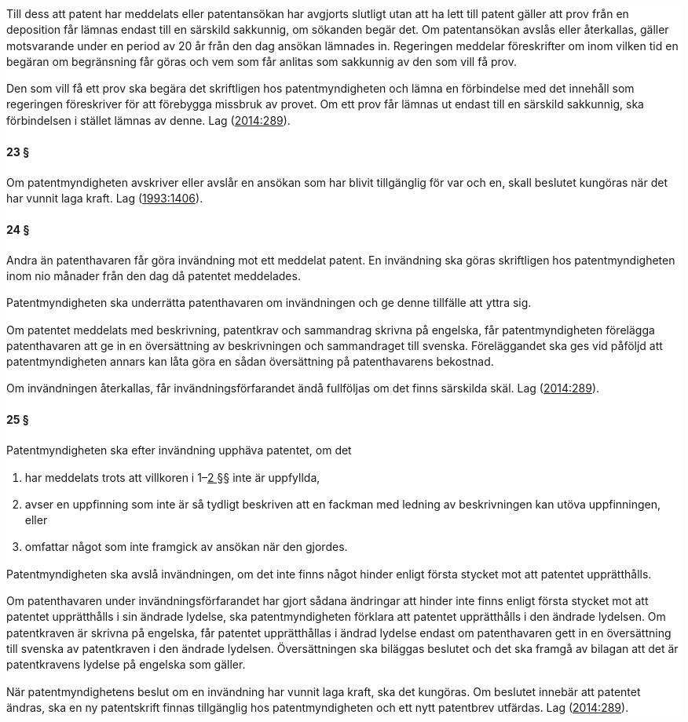 Till dess att patent har meddelats eller patentansökan har avgjorts slutligt utan att ha lett till patent gäller att prov från en deposition får lämnas endast till en särskild sakkunnig, om sökanden begär det. Om patentansökan avslås eller återkallas, gäller motsvarande under en period av 20 år från den dag ansökan lämnades in. Regeringen meddelar föreskrifter om inom vilken tid en begäran om begränsning får göras och vem som får anlitas som sakkunnig av den som vill få prov.

Den som vill få ett prov ska begära det skriftligen hos patentmyndigheten och lämna en förbindelse med det innehåll som regeringen föreskriver för att förebygga missbruk av provet. Om ett prov får lämnas ut endast till en särskild sakkunnig, ska förbindelsen i stället lämnas av denne. Lag ([2014:289](https://selex.se/eli/sfs/2014/289)).

#### 23 §

Om patentmyndigheten avskriver eller avslår en ansökan som har blivit tillgänglig för var och en, skall beslutet kungöras när det har vunnit laga kraft. Lag ([1993:1406](https://selex.se/eli/sfs/1993/1406)).

#### 24 §

Andra än patenthavaren får göra invändning mot ett meddelat patent. En invändning ska göras skriftligen hos patentmyndigheten inom nio månader från den dag då patentet meddelades.

Patentmyndigheten ska underrätta patenthavaren om invändningen och ge denne tillfälle att yttra sig.

Om patentet meddelats med beskrivning, patentkrav och sammandrag skrivna på engelska, får patentmyndigheten förelägga patenthavaren att ge in en översättning av beskrivningen och sammandraget till svenska. Föreläggandet ska ges vid påföljd att patentmyndigheten annars kan låta göra en sådan översättning på patenthavarens bekostnad.

Om invändningen återkallas, får invändningsförfarandet ändå fullföljas om det finns särskilda skäl. Lag ([2014:289](https://selex.se/eli/sfs/2014/289)).

#### 25 §

Patentmyndigheten ska efter invändning upphäva patentet, om det

1. har meddelats trots att villkoren i 1–[2 §](#kap2.2)§ inte är uppfyllda,

2. avser en uppfinning som inte är så tydligt beskriven att en fackman med ledning av beskrivningen kan utöva uppfinningen, eller

3. omfattar något som inte framgick av ansökan när den gjordes.

Patentmyndigheten ska avslå invändningen, om det inte finns något hinder enligt första stycket mot att patentet upprätthålls.

Om patenthavaren under invändningsförfarandet har gjort sådana ändringar att hinder inte finns enligt första stycket mot att patentet upprätthålls i sin ändrade lydelse, ska patentmyndigheten förklara att patentet upprätthålls i den ändrade lydelsen. Om patentkraven är skrivna på engelska, får patentet upprätthållas i ändrad lydelse endast om patenthavaren gett in en översättning till svenska av patentkraven i den ändrade lydelsen. Översättningen ska biläggas beslutet och det ska framgå av bilagan att det är patentkravens lydelse på engelska som gäller.

När patentmyndighetens beslut om en invändning har vunnit laga kraft, ska det kungöras. Om beslutet innebär att patentet ändras, ska en ny patentskrift finnas tillgänglig hos patentmyndigheten och ett nytt patentbrev utfärdas. Lag ([2014:289](https://selex.se/eli/sfs/2014/289)).
